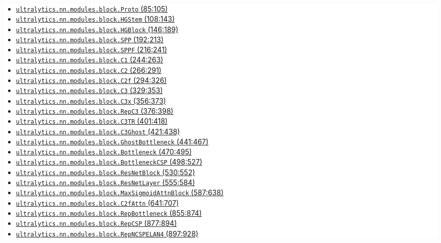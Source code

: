 - <a href="https://github.com/ultralytics/ultralytics/blob/master/ultralytics/nn/modules/block.py#L85-L105" target="_blank" rel="noopener noreferrer">`ultralytics.nn.modules.block.Proto` (85:105)</a>
- <a href="https://github.com/ultralytics/ultralytics/blob/master/ultralytics/nn/modules/block.py#L108-L143" target="_blank" rel="noopener noreferrer">`ultralytics.nn.modules.block.HGStem` (108:143)</a>
- <a href="https://github.com/ultralytics/ultralytics/blob/master/ultralytics/nn/modules/block.py#L146-L189" target="_blank" rel="noopener noreferrer">`ultralytics.nn.modules.block.HGBlock` (146:189)</a>
- <a href="https://github.com/ultralytics/ultralytics/blob/master/ultralytics/nn/modules/block.py#L192-L213" target="_blank" rel="noopener noreferrer">`ultralytics.nn.modules.block.SPP` (192:213)</a>
- <a href="https://github.com/ultralytics/ultralytics/blob/master/ultralytics/nn/modules/block.py#L216-L241" target="_blank" rel="noopener noreferrer">`ultralytics.nn.modules.block.SPPF` (216:241)</a>
- <a href="https://github.com/ultralytics/ultralytics/blob/master/ultralytics/nn/modules/block.py#L244-L263" target="_blank" rel="noopener noreferrer">`ultralytics.nn.modules.block.C1` (244:263)</a>
- <a href="https://github.com/ultralytics/ultralytics/blob/master/ultralytics/nn/modules/block.py#L266-L291" target="_blank" rel="noopener noreferrer">`ultralytics.nn.modules.block.C2` (266:291)</a>
- <a href="https://github.com/ultralytics/ultralytics/blob/master/ultralytics/nn/modules/block.py#L294-L326" target="_blank" rel="noopener noreferrer">`ultralytics.nn.modules.block.C2f` (294:326)</a>
- <a href="https://github.com/ultralytics/ultralytics/blob/master/ultralytics/nn/modules/block.py#L329-L353" target="_blank" rel="noopener noreferrer">`ultralytics.nn.modules.block.C3` (329:353)</a>
- <a href="https://github.com/ultralytics/ultralytics/blob/master/ultralytics/nn/modules/block.py#L356-L373" target="_blank" rel="noopener noreferrer">`ultralytics.nn.modules.block.C3x` (356:373)</a>
- <a href="https://github.com/ultralytics/ultralytics/blob/master/ultralytics/nn/modules/block.py#L376-L398" target="_blank" rel="noopener noreferrer">`ultralytics.nn.modules.block.RepC3` (376:398)</a>
- <a href="https://github.com/ultralytics/ultralytics/blob/master/ultralytics/nn/modules/block.py#L401-L418" target="_blank" rel="noopener noreferrer">`ultralytics.nn.modules.block.C3TR` (401:418)</a>
- <a href="https://github.com/ultralytics/ultralytics/blob/master/ultralytics/nn/modules/block.py#L421-L438" target="_blank" rel="noopener noreferrer">`ultralytics.nn.modules.block.C3Ghost` (421:438)</a>
- <a href="https://github.com/ultralytics/ultralytics/blob/master/ultralytics/nn/modules/block.py#L441-L467" target="_blank" rel="noopener noreferrer">`ultralytics.nn.modules.block.GhostBottleneck` (441:467)</a>
- <a href="https://github.com/ultralytics/ultralytics/blob/master/ultralytics/nn/modules/block.py#L470-L495" target="_blank" rel="noopener noreferrer">`ultralytics.nn.modules.block.Bottleneck` (470:495)</a>
- <a href="https://github.com/ultralytics/ultralytics/blob/master/ultralytics/nn/modules/block.py#L498-L527" target="_blank" rel="noopener noreferrer">`ultralytics.nn.modules.block.BottleneckCSP` (498:527)</a>
- <a href="https://github.com/ultralytics/ultralytics/blob/master/ultralytics/nn/modules/block.py#L530-L552" target="_blank" rel="noopener noreferrer">`ultralytics.nn.modules.block.ResNetBlock` (530:552)</a>
- <a href="https://github.com/ultralytics/ultralytics/blob/master/ultralytics/nn/modules/block.py#L555-L584" target="_blank" rel="noopener noreferrer">`ultralytics.nn.modules.block.ResNetLayer` (555:584)</a>
- <a href="https://github.com/ultralytics/ultralytics/blob/master/ultralytics/nn/modules/block.py#L587-L638" target="_blank" rel="noopener noreferrer">`ultralytics.nn.modules.block.MaxSigmoidAttnBlock` (587:638)</a>
- <a href="https://github.com/ultralytics/ultralytics/blob/master/ultralytics/nn/modules/block.py#L641-L707" target="_blank" rel="noopener noreferrer">`ultralytics.nn.modules.block.C2fAttn` (641:707)</a>
- <a href="https://github.com/ultralytics/ultralytics/blob/master/ultralytics/nn/modules/block.py#L855-L874" target="_blank" rel="noopener noreferrer">`ultralytics.nn.modules.block.RepBottleneck` (855:874)</a>
- <a href="https://github.com/ultralytics/ultralytics/blob/master/ultralytics/nn/modules/block.py#L877-L894" target="_blank" rel="noopener noreferrer">`ultralytics.nn.modules.block.RepCSP` (877:894)</a>
- <a href="https://github.com/ultralytics/ultralytics/blob/master/ultralytics/nn/modules/block.py#L897-L928" target="_blank" rel="noopener noreferrer">`ultralytics.nn.modules.block.RepNCSPELAN4` (897:928)</a>